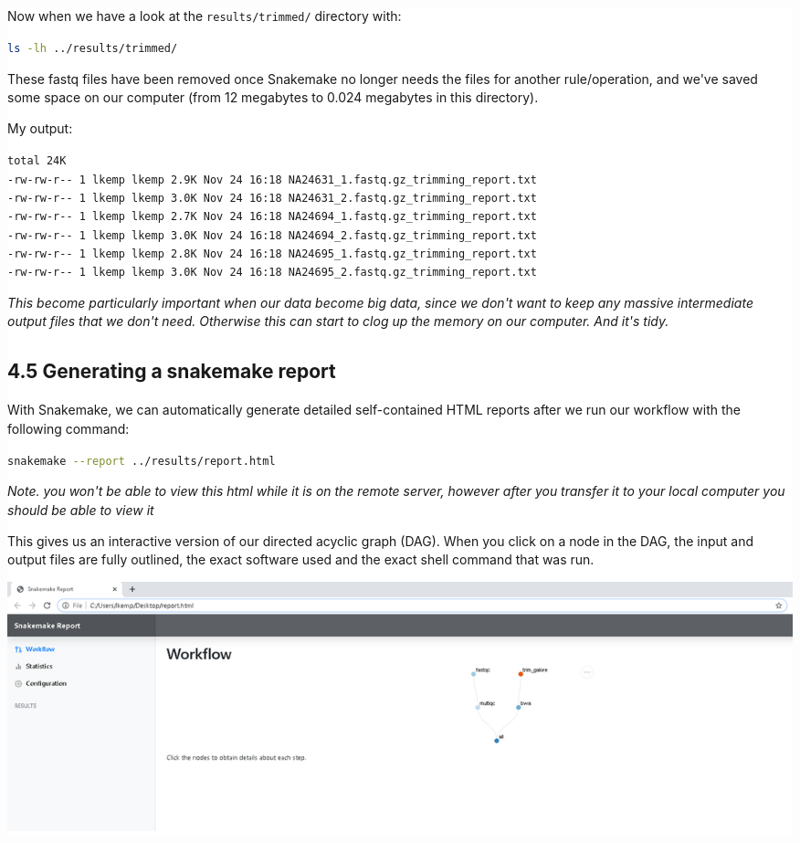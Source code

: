Now when we have a look at the `results/trimmed/` directory with:

```bash
ls -lh ../results/trimmed/
```

These fastq files have been removed once Snakemake no longer needs the files for another rule/operation, and we've saved some space on our computer (from 12 megabytes to 0.024 megabytes in this directory).

My output:

```bash
total 24K
-rw-rw-r-- 1 lkemp lkemp 2.9K Nov 24 16:18 NA24631_1.fastq.gz_trimming_report.txt
-rw-rw-r-- 1 lkemp lkemp 3.0K Nov 24 16:18 NA24631_2.fastq.gz_trimming_report.txt
-rw-rw-r-- 1 lkemp lkemp 2.7K Nov 24 16:18 NA24694_1.fastq.gz_trimming_report.txt
-rw-rw-r-- 1 lkemp lkemp 3.0K Nov 24 16:18 NA24694_2.fastq.gz_trimming_report.txt
-rw-rw-r-- 1 lkemp lkemp 2.8K Nov 24 16:18 NA24695_1.fastq.gz_trimming_report.txt
-rw-rw-r-- 1 lkemp lkemp 3.0K Nov 24 16:18 NA24695_2.fastq.gz_trimming_report.txt
```

*This become particularly important when our data become big data, since we don't want to keep any massive intermediate output files that we don't need. Otherwise this can start to clog up the memory on our computer. And it's tidy.*

## 4.5 Generating a snakemake report

With Snakemake, we can automatically generate detailed self-contained HTML reports after we run our workflow with the following command:

```bash
snakemake --report ../results/report.html
```

*Note. you won't be able to view this html while it is on the remote server, however  after you transfer it to your local computer you should be able to view it*

This gives us an interactive version of our directed acyclic graph (DAG). When you click on a node in the DAG, the input and output files are fully outlined, the exact software used and the exact shell command that was run.

![snakemake_report_1](./images/snakemake_report_1.png)
